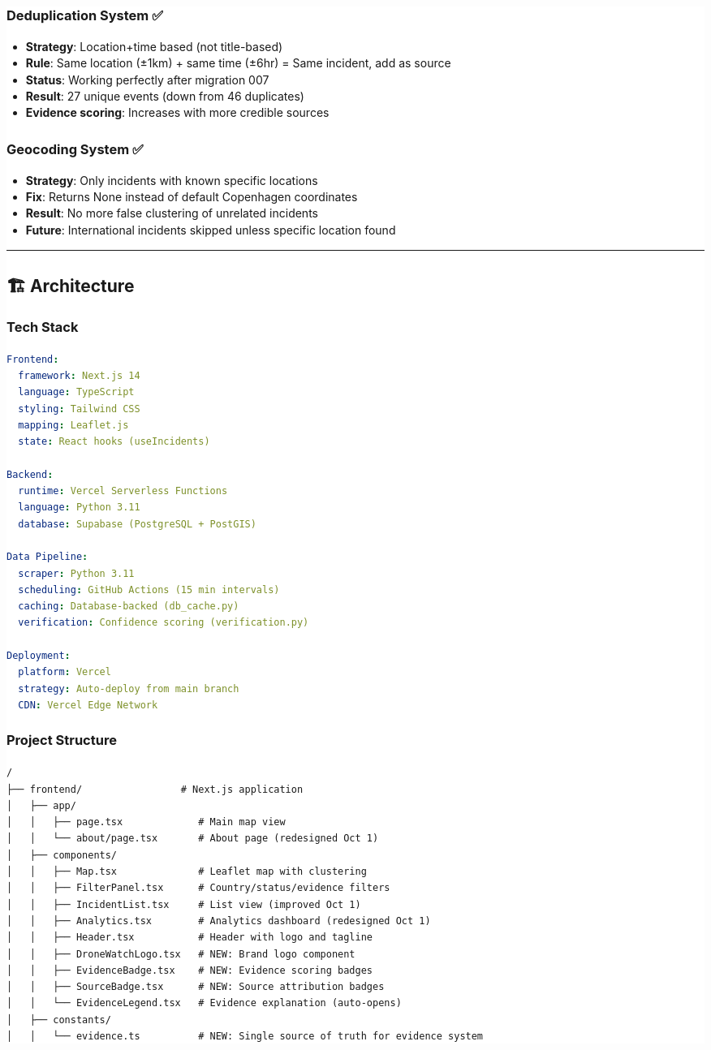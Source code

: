 ### Deduplication System ✅
- **Strategy**: Location+time based (not title-based)
- **Rule**: Same location (±1km) + same time (±6hr) = Same incident, add as source
- **Status**: Working perfectly after migration 007
- **Result**: 27 unique events (down from 46 duplicates)
- **Evidence scoring**: Increases with more credible sources

### Geocoding System ✅
- **Strategy**: Only incidents with known specific locations
- **Fix**: Returns None instead of default Copenhagen coordinates
- **Result**: No more false clustering of unrelated incidents
- **Future**: International incidents skipped unless specific location found

---

## 🏗️ Architecture

### Tech Stack
```yaml
Frontend:
  framework: Next.js 14
  language: TypeScript
  styling: Tailwind CSS
  mapping: Leaflet.js
  state: React hooks (useIncidents)

Backend:
  runtime: Vercel Serverless Functions
  language: Python 3.11
  database: Supabase (PostgreSQL + PostGIS)

Data Pipeline:
  scraper: Python 3.11
  scheduling: GitHub Actions (15 min intervals)
  caching: Database-backed (db_cache.py)
  verification: Confidence scoring (verification.py)

Deployment:
  platform: Vercel
  strategy: Auto-deploy from main branch
  CDN: Vercel Edge Network
```

### Project Structure
```
/
├── frontend/                 # Next.js application
│   ├── app/
│   │   ├── page.tsx             # Main map view
│   │   └── about/page.tsx       # About page (redesigned Oct 1)
│   ├── components/
│   │   ├── Map.tsx              # Leaflet map with clustering
│   │   ├── FilterPanel.tsx      # Country/status/evidence filters
│   │   ├── IncidentList.tsx     # List view (improved Oct 1)
│   │   ├── Analytics.tsx        # Analytics dashboard (redesigned Oct 1)
│   │   ├── Header.tsx           # Header with logo and tagline
│   │   ├── DroneWatchLogo.tsx   # NEW: Brand logo component
│   │   ├── EvidenceBadge.tsx    # NEW: Evidence scoring badges
│   │   ├── SourceBadge.tsx      # NEW: Source attribution badges
│   │   └── EvidenceLegend.tsx   # Evidence explanation (auto-opens)
│   ├── constants/
│   │   └── evidence.ts          # NEW: Single source of truth for evidence system
```